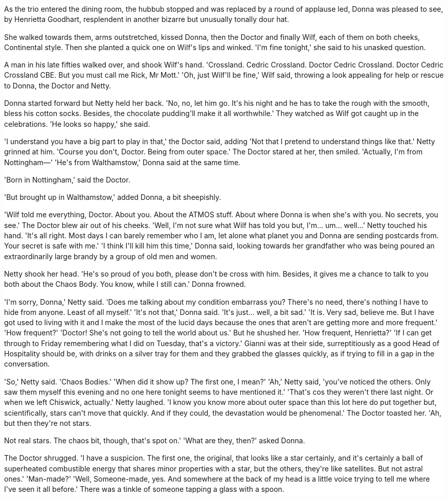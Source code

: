 As the trio entered the dining room, the hubbub stopped and was replaced by a round of applause led, Donna was pleased to see, by Henrietta Goodhart, resplendent in another bizarre but unusually tonally dour hat.

She walked towards them, arms outstretched, kissed Donna, then the Doctor and finally Wilf, each of them on both cheeks, Continental style. Then she planted a quick one on Wilf's lips and winked. 'I'm fine tonight,' she said to his unasked question.

A man in his late fifties walked over, and shook Wilf's hand. 'Crossland. Cedric Crossland. Doctor Cedric Crossland. Doctor Cedric Crossland CBE. But you must call me Rick, Mr Mott.' 'Oh, just Wilf'll be fine,' Wilf said, throwing a look appealing for help or rescue to Donna, the Doctor and Netty.

Donna started forward but Netty held her back. 'No, no, let him go. It's his night and he has to take the rough with the smooth, bless his cotton socks. Besides, the chocolate pudding'll make it all worthwhile.' They watched as Wilf got caught up in the celebrations. 'He looks so happy,' she said.

'I understand you have a big part to play in that,' the Doctor said, adding 'Not that I pretend to understand things like that.' Netty grinned at him. 'Course you don't, Doctor. Being from outer space.' The Doctor stared at her, then smiled. 'Actually, I'm from Nottingham—' 'He's from Walthamstow,' Donna said at the same time.

'Born in Nottingham,' said the Doctor.

'But brought up in Walthamstow,' added Donna, a bit sheepishly.

'Wilf told me everything, Doctor. About you. About the ATMOS stuff. About where Donna is when she's with you. No secrets, you see.' The Doctor blew air out of his cheeks. 'Well, I'm not sure what Wilf has told you but, I'm… um… well…' Netty touched his hand. 'It's all right. Most days I can barely remember who I am, let alone what planet you and Donna are sending postcards from. Your secret is safe with me.' 'I think I'll kill him this time,' Donna said, looking towards her grandfather who was being poured an extraordinarily large brandy by a group of old men and women.

Netty shook her head. 'He's so proud of you both, please don't be cross with him. Besides, it gives me a chance to talk to you both about the Chaos Body. You know, while I still can.' Donna frowned.

'I'm sorry, Donna,' Netty said. 'Does me talking about my condition embarrass you? There's no need, there's nothing I have to hide from anyone. Least of all myself.' 'It's not that,' Donna said. 'It's just… well, a bit sad.' 'It is. Very sad, believe me. But I have got used to living with it and I make the most of the lucid days because the ones that aren't are getting more and more frequent.' 'How frequent?' 'Doctor! She's not going to tell the world about us.' But he shushed her. 'How frequent, Henrietta?' 'If I can get through to Friday remembering what I did on Tuesday, that's a victory.' Gianni was at their side, surreptitiously as a good Head of Hospitality should be, with drinks on a silver tray for them and they grabbed the glasses quickly, as if trying to fill in a gap in the conversation.

'So,' Netty said. 'Chaos Bodies.' 'When did it show up? The first one, I mean?' 'Ah,' Netty said, 'you've noticed the others. Only saw them myself this evening and no one here tonight seems to have mentioned it.' 'That's cos they weren't there last night. Or when we left Chiswick, actually.' Netty laughed. 'I know you know more about outer space than this lot here do put together but, scientifically, stars can't move that quickly. And if they could, the devastation would be phenomenal.' The Doctor toasted her. 'Ah, but then they're not stars.

Not real stars. The chaos bit, though, that's spot on.' 'What are they, then?' asked Donna.

The Doctor shrugged. 'I have a suspicion. The first one, the original, that looks like a star certainly, and it's certainly a ball of superheated combustible energy that shares minor properties with a star, but the others, they're like satellites. But not astral ones.' 'Man-made?' 'Well, Someone-made, yes. And somewhere at the back of my head is a little voice trying to tell me where I've seen it all before.' There was a tinkle of someone tapping a glass with a spoon.
